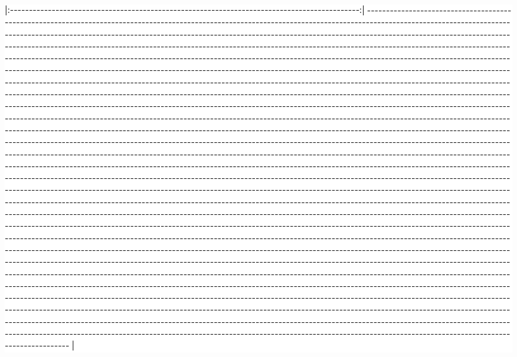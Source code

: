 |:--------------------------------------------------------------------------------------------:| ---------------------------------------------------------------------------------------------------------------------------------------------------------------------------------------------------------------------------------------------------------------------------------------------------------------------------------------------------------------------------------------------------------------------------------------------------------------------------------------------------------------------------------------------------------------------------------------------------------------------------------------------------------------------------------------------------------------------------------------------------------------------------------------------------------------------------------------------------------------------------------------------------------------------------------------------------------------------------------------------------------------------------------------------------------------------------------------------------------------------------------------------------------------------------------------------------------------------------------------------------------------------------------------------------------------------------------------------------------------------------------------------------------------------------------------------------------------------------------------------------------------------------------------------------------------------------------------------------------------------------------------------------------------------------------------------------------------------------------------------------------------------------------------------------------------------------------------------------------------------------------------------------------------------------------------------------------------------------------------------------------------------------------------------------------------------------------------------------------------------------------------------------------------------------------------------------------------------------------------------------------------------------------------------------------------------------------------------------------------------------------------------------------------------------------------------------------------------------------------------------------------------------------------------------------------------------------------------------------------------------------------------------------------------------------------------------------------------------------------------------------------------------------------------------------------------------------------------------------------------------------------------------------------------------------------------------------------------------------------------------------------------------------------------------------------------------------------------------------------------------------------------------------------------------------------------------------------------------------------------------------------------------------------------------------------------------------------------------------------------------------------------------------------------------------------------------------------------------------------------------------------------------------------------------------------------------------------------------------------------------------------------------------------------------------------------------------------------------------------------------------------------------------------------- |